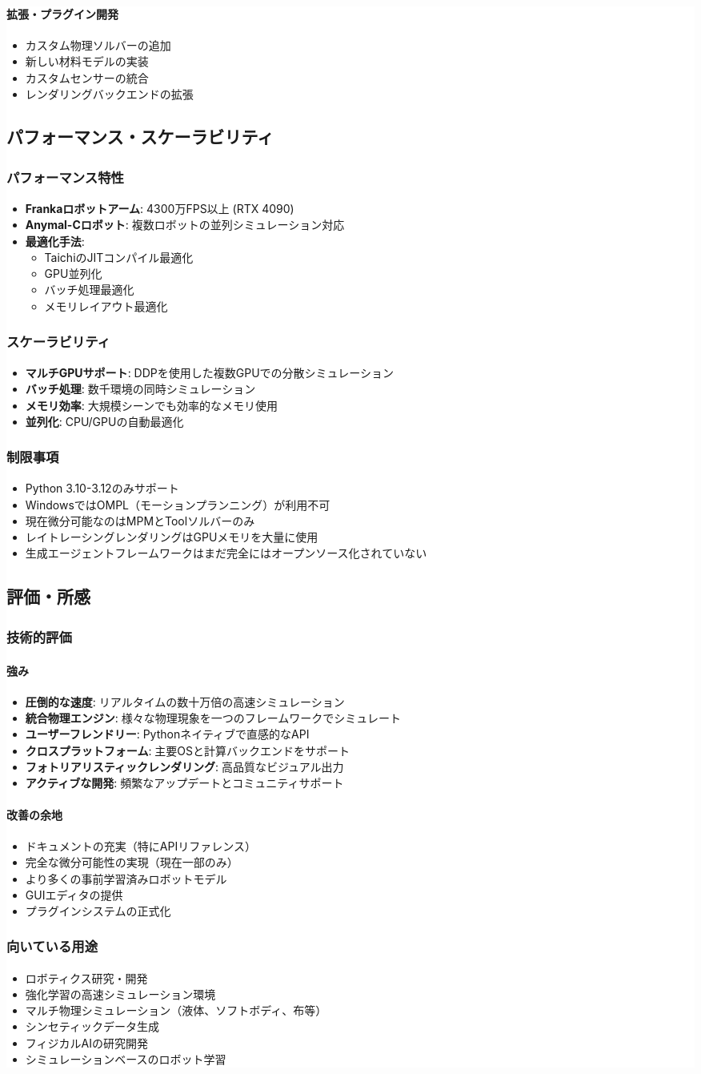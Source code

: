 #### 拡張・プラグイン開発
- カスタム物理ソルバーの追加
- 新しい材料モデルの実装
- カスタムセンサーの統合
- レンダリングバックエンドの拡張

## パフォーマンス・スケーラビリティ
### パフォーマンス特性
- **Frankaロボットアーム**: 4300万FPS以上 (RTX 4090)
- **Anymal-Cロボット**: 複数ロボットの並列シミュレーション対応
- **最適化手法**: 
  - TaichiのJITコンパイル最適化
  - GPU並列化
  - バッチ処理最適化
  - メモリレイアウト最適化

### スケーラビリティ
- **マルチGPUサポート**: DDPを使用した複数GPUでの分散シミュレーション
- **バッチ処理**: 数千環境の同時シミュレーション
- **メモリ効率**: 大規模シーンでも効率的なメモリ使用
- **並列化**: CPU/GPUの自動最適化

### 制限事項
- Python 3.10-3.12のみサポート
- WindowsではOMPL（モーションプランニング）が利用不可
- 現在微分可能なのはMPMとToolソルバーのみ
- レイトレーシングレンダリングはGPUメモリを大量に使用
- 生成エージェントフレームワークはまだ完全にはオープンソース化されていない

## 評価・所感
### 技術的評価
#### 強み
- **圧倒的な速度**: リアルタイムの数十万倍の高速シミュレーション
- **統合物理エンジン**: 様々な物理現象を一つのフレームワークでシミュレート
- **ユーザーフレンドリー**: Pythonネイティブで直感的なAPI
- **クロスプラットフォーム**: 主要OSと計算バックエンドをサポート
- **フォトリアリスティックレンダリング**: 高品質なビジュアル出力
- **アクティブな開発**: 頻繁なアップデートとコミュニティサポート

#### 改善の余地
- ドキュメントの充実（特にAPIリファレンス）
- 完全な微分可能性の実現（現在一部のみ）
- より多くの事前学習済みロボットモデル
- GUIエディタの提供
- プラグインシステムの正式化

### 向いている用途
- ロボティクス研究・開発
- 強化学習の高速シミュレーション環境
- マルチ物理シミュレーション（液体、ソフトボディ、布等）
- シンセティックデータ生成
- フィジカルAIの研究開発
- シミュレーションベースのロボット学習
